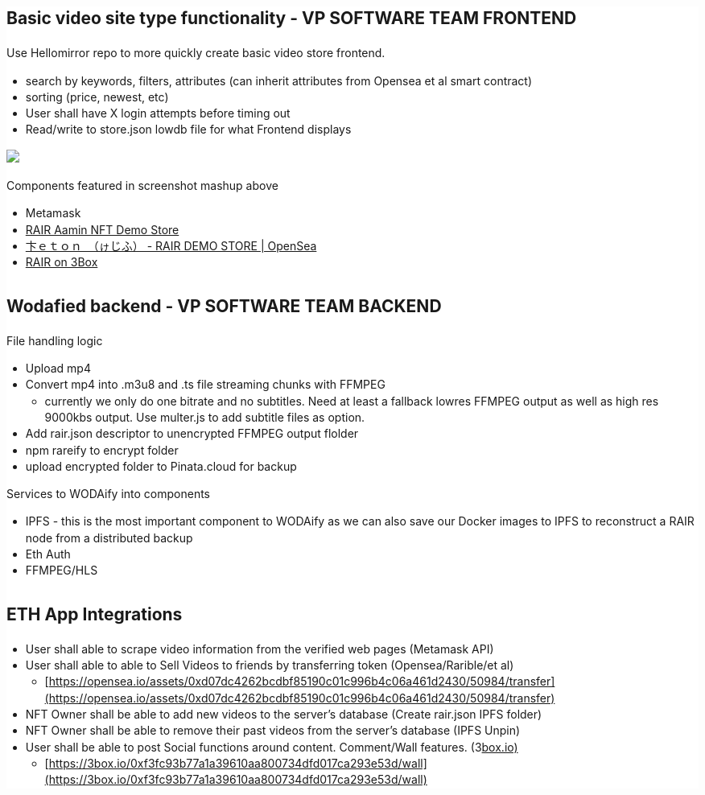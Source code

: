 ## Basic video site type functionality - VP SOFTWARE TEAM FRONTEND

Use Hellomirror repo to more quickly create basic video store frontend.

- search by keywords, filters, attributes (can inherit attributes from Opensea et al smart contract)
- sorting (price, newest, etc)
- User shall have X login attempts before timing out
- Read/write to store.json lowdb file for what Frontend displays

![](./attachments/RAIR%20UI%20Gluing%20ETH%20apps%20together%20(3).png)

Components featured in screenshot mashup above

- Metamask
- [RAIR Aamin NFT Demo Store](https://opensea.io/collection/rairadmin/)
- [卞ｅｔｏｎ　（ゖじふ） - RAIR DEMO STORE | OpenSea](https://opensea.io/assets/0x495f947276749ce646f68ac8c248420045cb7b5e/110358287169299991095011843599187509657739820741057412395766409888454196330497)
- [RAIR on 3Box](https://3box.io/0xf3fc93b77a1a39610aa800734dfd017ca293e53d)

## Wodafied backend - VP SOFTWARE TEAM BACKEND

File handling logic

- Upload mp4
- Convert mp4 into .m3u8 and .ts file streaming chunks with FFMPEG
  - currently we only do one bitrate and no subtitles. Need at least a fallback lowres FFMPEG output as well as high res 9000kbs output. Use multer.js to add subtitle files as option.
- Add rair.json descriptor to unencrypted FFMPEG output flolder
- npm rareify to encrypt folder
- upload encrypted folder to Pinata.cloud for backup

Services to WODAify into components

- IPFS - this is the most important component to WODAify as we can also save our Docker images to IPFS to reconstruct a RAIR node from a distributed backup
- Eth Auth
- FFMPEG/HLS

## ETH App Integrations

- User shall able to scrape video information from the verified web pages (Metamask API)
- User shall able to able to Sell Videos to friends by transferring token (Opensea/Rarible/et al)
  - [https://opensea.io/assets/0xd07dc4262bcdbf85190c01c996b4c06a461d2430/50984/transfer](https://opensea.io/assets/0xd07dc4262bcdbf85190c01c996b4c06a461d2430/50984/transfer)
- NFT Owner shall be able to add new videos to the server’s database (Create rair.json IPFS folder)
- NFT Owner shall be able to remove their past videos from the server’s database (IPFS Unpin)
- User shall be able to post Social functions around content. Comment/Wall features. (3[box.io)](http://3box.io/)
  - [https://3box.io/0xf3fc93b77a1a39610aa800734dfd017ca293e53d/wall](https://3box.io/0xf3fc93b77a1a39610aa800734dfd017ca293e53d/wall)
